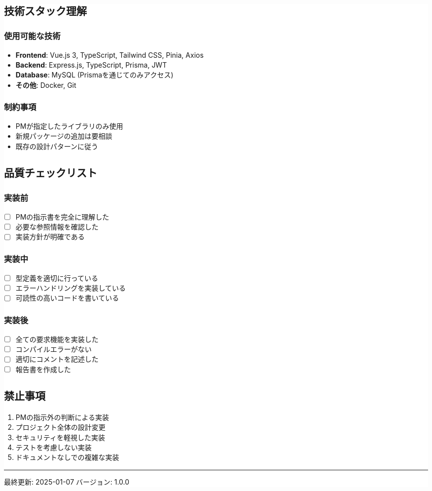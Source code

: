 ## 技術スタック理解

### 使用可能な技術
- **Frontend**: Vue.js 3, TypeScript, Tailwind CSS, Pinia, Axios
- **Backend**: Express.js, TypeScript, Prisma, JWT
- **Database**: MySQL (Prismaを通じてのみアクセス)
- **その他**: Docker, Git

### 制約事項
- PMが指定したライブラリのみ使用
- 新規パッケージの追加は要相談
- 既存の設計パターンに従う

## 品質チェックリスト

### 実装前
- [ ] PMの指示書を完全に理解した
- [ ] 必要な参照情報を確認した
- [ ] 実装方針が明確である

### 実装中
- [ ] 型定義を適切に行っている
- [ ] エラーハンドリングを実装している
- [ ] 可読性の高いコードを書いている

### 実装後
- [ ] 全ての要求機能を実装した
- [ ] コンパイルエラーがない
- [ ] 適切にコメントを記述した
- [ ] 報告書を作成した

## 禁止事項

1. PMの指示外の判断による実装
2. プロジェクト全体の設計変更
3. セキュリティを軽視した実装
4. テストを考慮しない実装
5. ドキュメントなしでの複雑な実装

---

最終更新: 2025-01-07
バージョン: 1.0.0